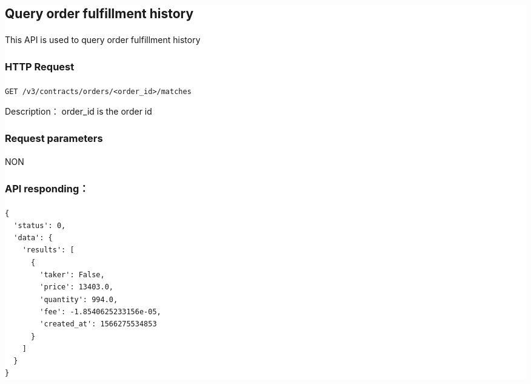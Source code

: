 ## Query order fulfillment history

This API is used to query order fulfillment history


### HTTP Request
`GET /v3/contracts/orders/<order_id>/matches`

Description：
order_id is the order id
### Request parameters
NON

### API responding：
```
{
  'status': 0,
  'data': {
    'results': [
      {
        'taker': False,
        'price': 13403.0,
        'quantity': 994.0,
        'fee': -1.8540625233156e-05,
        'created_at': 1566275534853
      }
    ]
  }
}
```

